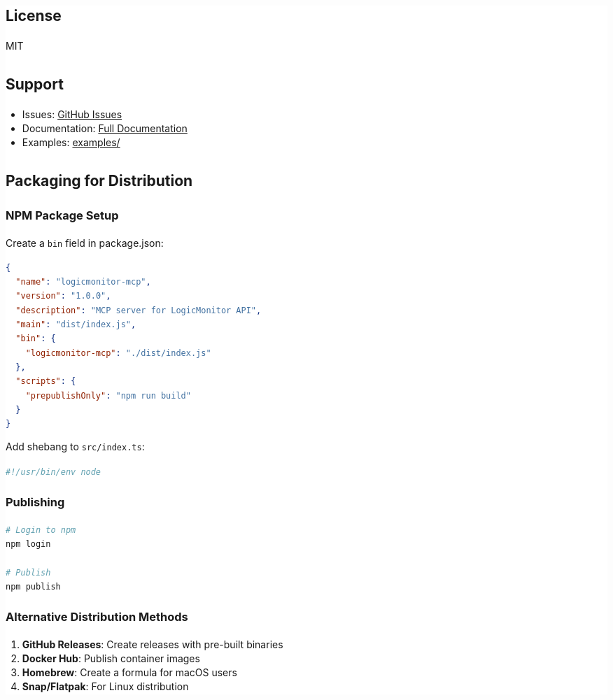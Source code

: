 ## License

MIT

## Support

- Issues: [GitHub Issues](https://github.com/yourusername/lm-api-mcp/issues)
- Documentation: [Full Documentation](https://github.com/yourusername/lm-api-mcp/wiki)
- Examples: [examples/](examples/)

## Packaging for Distribution

### NPM Package Setup

Create a `bin` field in package.json:
```json
{
  "name": "logicmonitor-mcp",
  "version": "1.0.0",
  "description": "MCP server for LogicMonitor API",
  "main": "dist/index.js",
  "bin": {
    "logicmonitor-mcp": "./dist/index.js"
  },
  "scripts": {
    "prepublishOnly": "npm run build"
  }
}
```

Add shebang to `src/index.ts`:
```typescript
#!/usr/bin/env node
```

### Publishing

```bash
# Login to npm
npm login

# Publish
npm publish
```

### Alternative Distribution Methods

1. **GitHub Releases**: Create releases with pre-built binaries
2. **Docker Hub**: Publish container images
3. **Homebrew**: Create a formula for macOS users
4. **Snap/Flatpak**: For Linux distribution